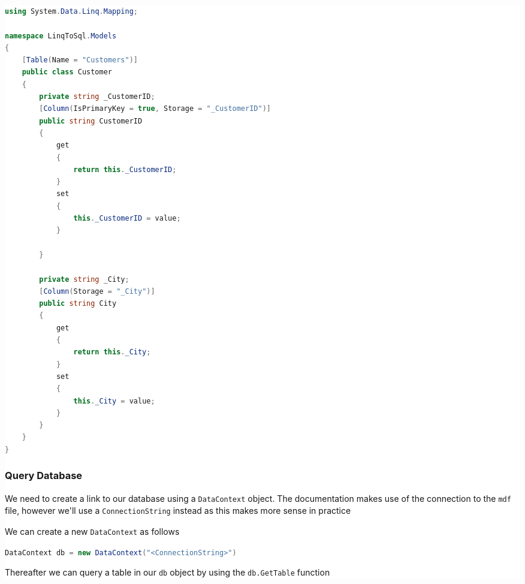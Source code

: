 ```cs
using System.Data.Linq.Mapping;

namespace LinqToSql.Models
{
    [Table(Name = "Customers")]
    public class Customer
    {
        private string _CustomerID;
        [Column(IsPrimaryKey = true, Storage = "_CustomerID")]
        public string CustomerID
        {
            get
            {
                return this._CustomerID;
            }
            set
            {
                this._CustomerID = value;
            }

        }

        private string _City;
        [Column(Storage = "_City")]
        public string City
        {
            get
            {
                return this._City;
            }
            set
            {
                this._City = value;
            }
        }
    }
}
```

### Query Database

We need to create a link to our database using a `DataContext` object. The documentation makes use of the connection to the `mdf` file, however we'll use a `ConnectionString` instead as this makes more sense in practice

We can create a new `DataContext` as follows

```cs
DataContext db = new DataContext("<ConnectionString>")
```

Thereafter we can query a table in our `db` object by using the `db.GetTable` function
